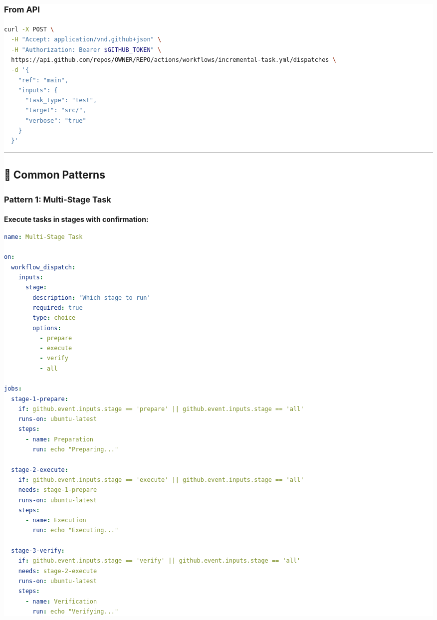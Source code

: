 ### From API

```bash
curl -X POST \
  -H "Accept: application/vnd.github+json" \
  -H "Authorization: Bearer $GITHUB_TOKEN" \
  https://api.github.com/repos/OWNER/REPO/actions/workflows/incremental-task.yml/dispatches \
  -d '{
    "ref": "main",
    "inputs": {
      "task_type": "test",
      "target": "src/",
      "verbose": "true"
    }
  }'
```

---

## 🎯 Common Patterns

### Pattern 1: Multi-Stage Task

**Execute tasks in stages with confirmation:**

```yaml
name: Multi-Stage Task

on:
  workflow_dispatch:
    inputs:
      stage:
        description: 'Which stage to run'
        required: true
        type: choice
        options:
          - prepare
          - execute
          - verify
          - all

jobs:
  stage-1-prepare:
    if: github.event.inputs.stage == 'prepare' || github.event.inputs.stage == 'all'
    runs-on: ubuntu-latest
    steps:
      - name: Preparation
        run: echo "Preparing..."
  
  stage-2-execute:
    if: github.event.inputs.stage == 'execute' || github.event.inputs.stage == 'all'
    needs: stage-1-prepare
    runs-on: ubuntu-latest
    steps:
      - name: Execution
        run: echo "Executing..."
  
  stage-3-verify:
    if: github.event.inputs.stage == 'verify' || github.event.inputs.stage == 'all'
    needs: stage-2-execute
    runs-on: ubuntu-latest
    steps:
      - name: Verification
        run: echo "Verifying..."
```